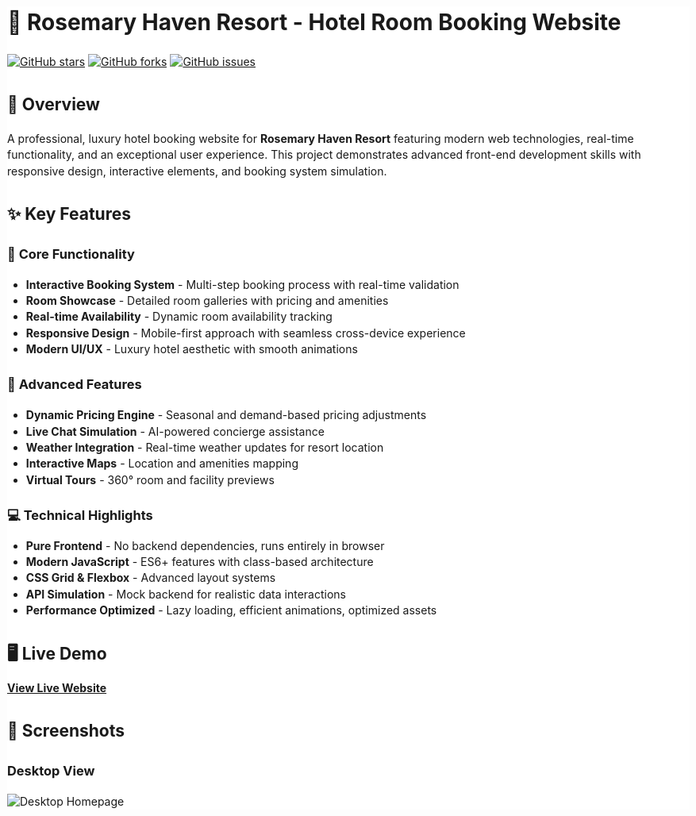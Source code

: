 # 🏨 Rosemary Haven Resort - Hotel Room Booking Website

[![GitHub stars](https://img.shields.io/github/stars/Nirwan-WSNj/Hotel-Room-Booking-Front-End-Development)](https://github.com/Nirwan-WSNj/Hotel-Room-Booking-Front-End-Development/stargazers)
[![GitHub forks](https://img.shields.io/github/forks/Nirwan-WSNj/Hotel-Room-Booking-Front-End-Development)](https://github.com/Nirwan-WSNj/Hotel-Room-Booking-Front-End-Development/network)
[![GitHub issues](https://img.shields.io/github/issues/Nirwan-WSNj/Hotel-Room-Booking-Front-End-Development)](https://github.com/Nirwan-WSNj/Hotel-Room-Booking-Front-End-Development/issues)

## 🌟 Overview

A professional, luxury hotel booking website for **Rosemary Haven Resort** featuring modern web technologies, real-time functionality, and an exceptional user experience. This project demonstrates advanced front-end development skills with responsive design, interactive elements, and booking system simulation.

## ✨ Key Features

### 🎯 **Core Functionality**
- **Interactive Booking System** - Multi-step booking process with real-time validation
- **Room Showcase** - Detailed room galleries with pricing and amenities
- **Real-time Availability** - Dynamic room availability tracking
- **Responsive Design** - Mobile-first approach with seamless cross-device experience
- **Modern UI/UX** - Luxury hotel aesthetic with smooth animations

### 🚀 **Advanced Features**
- **Dynamic Pricing Engine** - Seasonal and demand-based pricing adjustments
- **Live Chat Simulation** - AI-powered concierge assistance
- **Weather Integration** - Real-time weather updates for resort location
- **Interactive Maps** - Location and amenities mapping
- **Virtual Tours** - 360° room and facility previews

### 💻 **Technical Highlights**
- **Pure Frontend** - No backend dependencies, runs entirely in browser
- **Modern JavaScript** - ES6+ features with class-based architecture
- **CSS Grid & Flexbox** - Advanced layout systems
- **API Simulation** - Mock backend for realistic data interactions
- **Performance Optimized** - Lazy loading, efficient animations, optimized assets

## 🖥️ Live Demo

**[View Live Website](https://nirwan-wsnj.github.io/Hotel-Room-Booking-Front-End-Development/)**

## 📸 Screenshots

### Desktop View
![Desktop Homepage](https://via.placeholder.com/800x400/c9a96e/ffffff?text=Desktop+Homepage)
